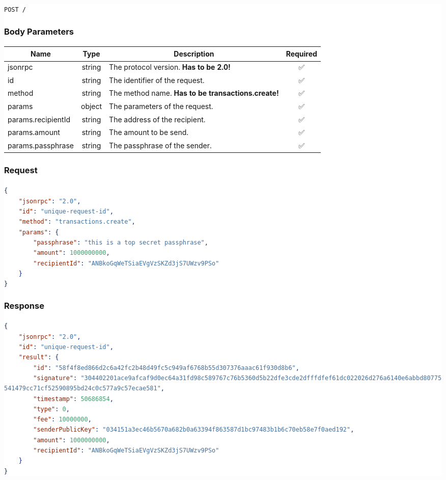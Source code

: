 ```
POST /
```

### Body Parameters

| Name               | Type   | Description                                         | Required           |
|--------------------|:------:|-----------------------------------------------------|:------------------:|
| jsonrpc            | string | The protocol version. **Has to be 2.0!**            | :white_check_mark: |
| id                 | string | The identifier of the request.                      | :white_check_mark: |
| method             | string | The method name. **Has to be transactions.create!** | :white_check_mark: |
| params             | object | The parameters of the request.                      | :white_check_mark: |
| params.recipientId | string | The address of the recipient.                       | :white_check_mark: |
| params.amount      | string | The amount to be send.                              | :white_check_mark: |
| params.passphrase  | string | The passphrase of the sender.                       | :white_check_mark: |

### Request

```json
{
    "jsonrpc": "2.0",
    "id": "unique-request-id",
    "method": "transactions.create",
    "params": {
        "passphrase": "this is a top secret passphrase",
        "amount": 1000000000,
        "recipientId": "ANBkoGqWeTSiaEVgVzSKZd3jS7UWzv9PSo"
    }
}
```

### Response

```json
{
    "jsonrpc": "2.0",
    "id": "unique-request-id",
    "result": {
        "id": "58f4f8ed866d2c6a42fc2b48d49fc5c949af6768b55d307376aaac61f930d8b6",
        "signature": "304402201ace9afcaf9d0ec64a31fd98c589767c76b5360d5b22dfe3cde2dfffdfef61dc022026d276a6140e6abbd80775541479cc71cf52590895bd24c0c577a9c57ecae581",
        "timestamp": 50686854,
        "type": 0,
        "fee": 10000000,
        "senderPublicKey": "034151a3ec46b5670a682b0a63394f863587d1bc97483b1b6c70eb58e7f0aed192",
        "amount": 1000000000,
        "recipientId": "ANBkoGqWeTSiaEVgVzSKZd3jS7UWzv9PSo"
    }
}
```
